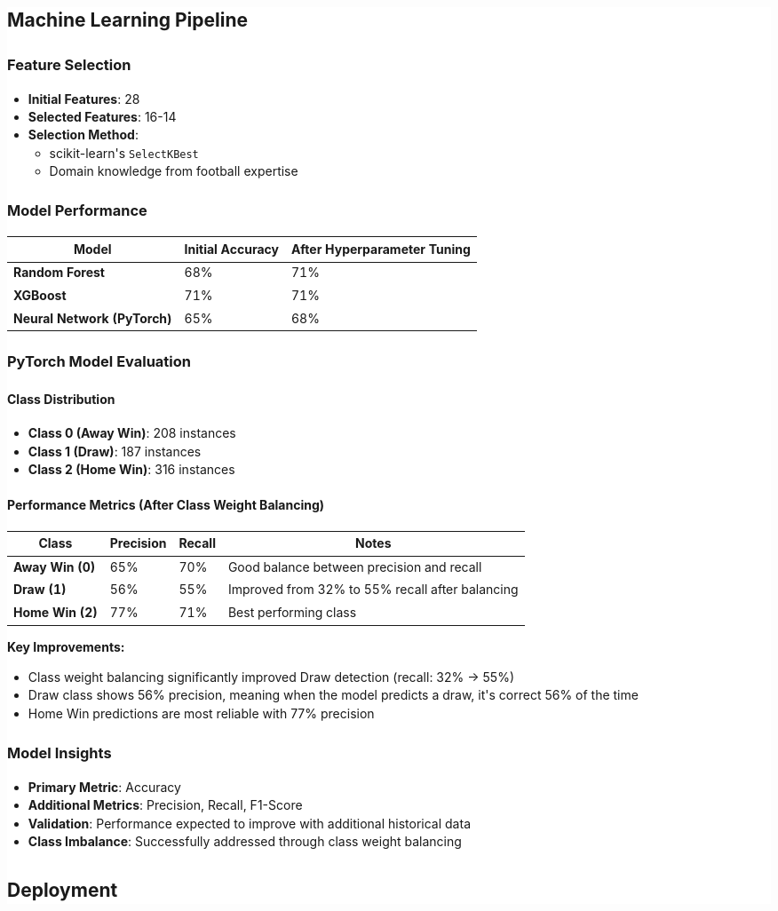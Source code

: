 ## Machine Learning Pipeline

### Feature Selection
- **Initial Features**: 28
- **Selected Features**: 16-14
- **Selection Method**: 
  - scikit-learn's `SelectKBest`
  - Domain knowledge from football expertise

### Model Performance

| Model | Initial Accuracy | After Hyperparameter Tuning |
|-------|-----------------|----------------------------|
| **Random Forest** | 68% | 71% |
| **XGBoost** | 71% | 71% |
| **Neural Network (PyTorch)** | 65% | 68% |

### PyTorch Model Evaluation

#### Class Distribution
- **Class 0 (Away Win)**: 208 instances
- **Class 1 (Draw)**: 187 instances
- **Class 2 (Home Win)**: 316 instances

#### Performance Metrics (After Class Weight Balancing)

| Class | Precision | Recall | Notes |
|-------|-----------|--------|-------|
| **Away Win (0)** | 65% | 70% | Good balance between precision and recall |
| **Draw (1)** | 56% | 55% | Improved from 32% to 55% recall after balancing |
| **Home Win (2)** | 77% | 71% | Best performing class |

**Key Improvements:**
- Class weight balancing significantly improved Draw detection (recall: 32% → 55%)
- Draw class shows 56% precision, meaning when the model predicts a draw, it's correct 56% of the time
- Home Win predictions are most reliable with 77% precision

### Model Insights
- **Primary Metric**: Accuracy
- **Additional Metrics**: Precision, Recall, F1-Score
- **Validation**: Performance expected to improve with additional historical data
- **Class Imbalance**: Successfully addressed through class weight balancing

## Deployment
